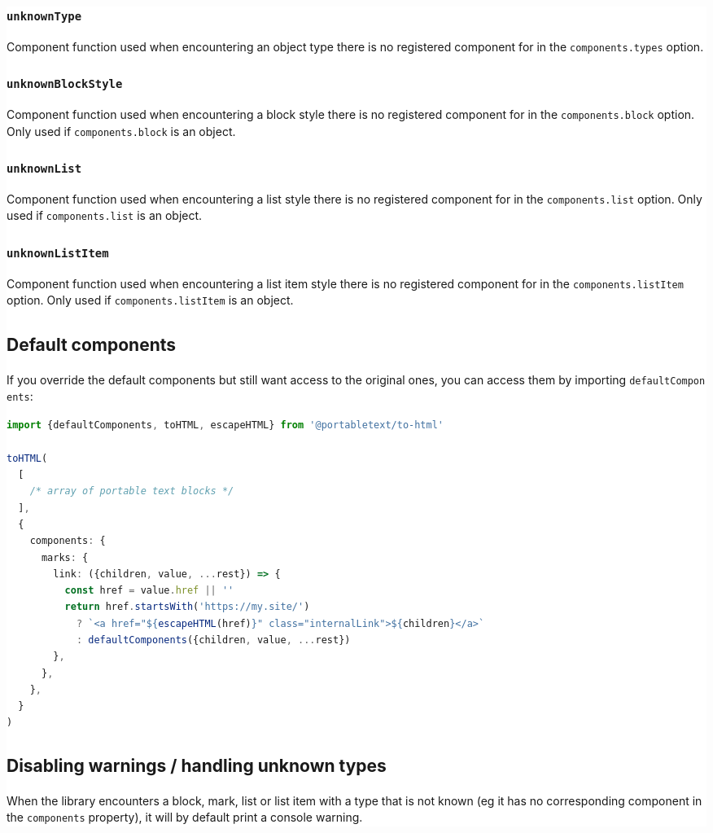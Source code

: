 ### `unknownType`

Component function used when encountering an object type there is no registered component for in the `components.types` option.

### `unknownBlockStyle`

Component function used when encountering a block style there is no registered component for in the `components.block` option. Only used if `components.block` is an object.

### `unknownList`

Component function used when encountering a list style there is no registered component for in the `components.list` option. Only used if `components.list` is an object.

### `unknownListItem`

Component function used when encountering a list item style there is no registered component for in the `components.listItem` option. Only used if `components.listItem` is an object.

## Default components

If you override the default components but still want access to the original ones, you can access them by importing `defaultComponents`:

```ts
import {defaultComponents, toHTML, escapeHTML} from '@portabletext/to-html'

toHTML(
  [
    /* array of portable text blocks */
  ],
  {
    components: {
      marks: {
        link: ({children, value, ...rest}) => {
          const href = value.href || ''
          return href.startsWith('https://my.site/')
            ? `<a href="${escapeHTML(href)}" class="internalLink">${children}</a>`
            : defaultComponents({children, value, ...rest})
        },
      },
    },
  }
)
```

## Disabling warnings / handling unknown types

When the library encounters a block, mark, list or list item with a type that is not known (eg it has no corresponding component in the `components` property), it will by default print a console warning.

